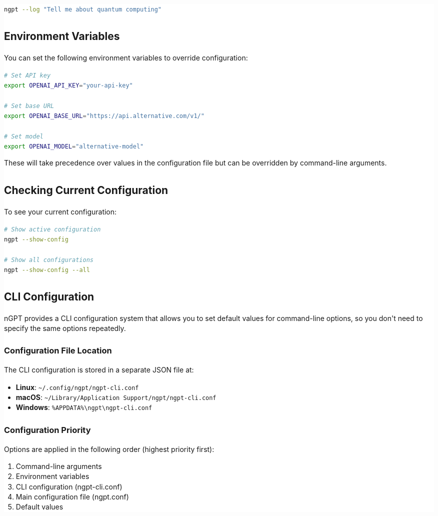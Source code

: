 ```bash
ngpt --log "Tell me about quantum computing"
```

## Environment Variables

You can set the following environment variables to override configuration:

```bash
# Set API key
export OPENAI_API_KEY="your-api-key"

# Set base URL
export OPENAI_BASE_URL="https://api.alternative.com/v1/"

# Set model
export OPENAI_MODEL="alternative-model"
```

These will take precedence over values in the configuration file but can be overridden by command-line arguments.

## Checking Current Configuration

To see your current configuration:

```bash
# Show active configuration
ngpt --show-config

# Show all configurations
ngpt --show-config --all
```

## CLI Configuration

nGPT provides a CLI configuration system that allows you to set default values for command-line options, so you don't need to specify the same options repeatedly.

### Configuration File Location

The CLI configuration is stored in a separate JSON file at:

- **Linux**: `~/.config/ngpt/ngpt-cli.conf`
- **macOS**: `~/Library/Application Support/ngpt/ngpt-cli.conf`
- **Windows**: `%APPDATA%\ngpt\ngpt-cli.conf`

### Configuration Priority

Options are applied in the following order (highest priority first):

1. Command-line arguments
2. Environment variables
3. CLI configuration (ngpt-cli.conf)
4. Main configuration file (ngpt.conf)
5. Default values
